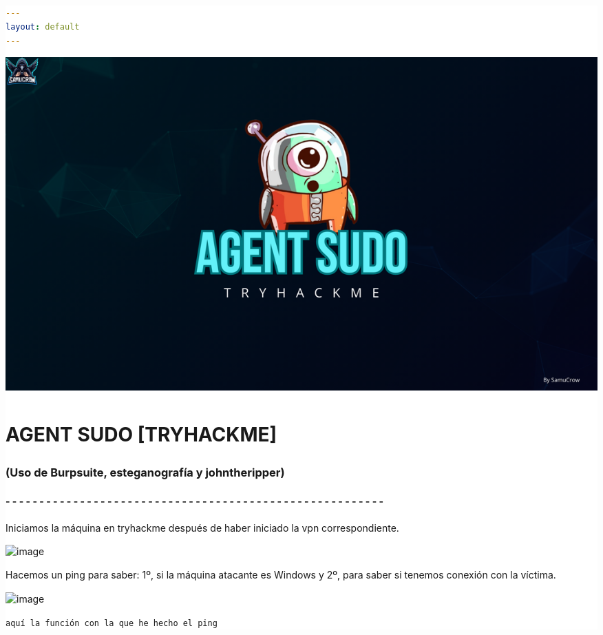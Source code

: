 ```yaml
---
layout: default
---
```

![image](../../Imágenes%20Máquinas/AGENT_SUDO.png)


# AGENT SUDO [TRYHACKME]
### (Uso de Burpsuite, esteganografía y johntheripper)

#### - - - - - - - - - - - - - - - - - - - - - - - - - - - - - - - - - - - - - - - - - - - - - - - - - - - - - - - - 

Iniciamos la máquina en tryhackme después de haber iniciado la vpn correspondiente.

![image](../zimages/Pasted_image_20241001211450.png)



Hacemos un ping para saber: 1º, si la máquina atacante es Windows y 2º, para saber si tenemos conexión con la víctima.

![image](../zimages/Pasted_image_20241001211425.png)

`aquí la función con la que he hecho el ping`

